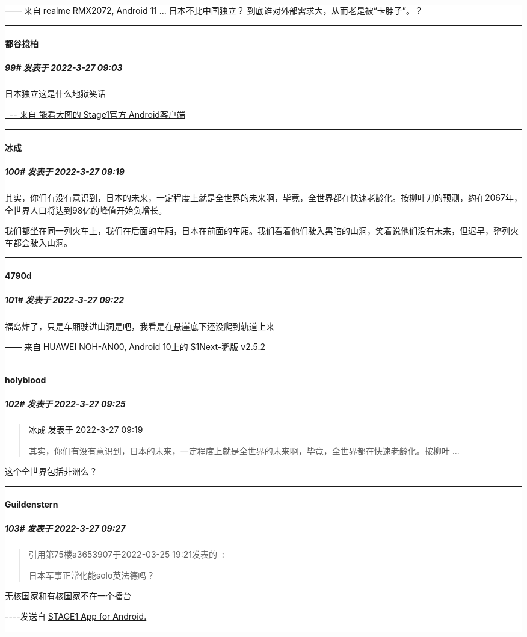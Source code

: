 —— 来自 realme RMX2072, Android 11 ...</blockquote>
日本不比中国独立？ 到底谁对外部需求大，从而老是被“卡脖子”。？



*****

####  都谷捻柏  
##### 99#       发表于 2022-3-27 09:03

日本独立这是什么地狱笑话

[  -- 来自 能看大图的 Stage1官方 Android客户端](https://www.coolapk.com/apk/140634)

*****

####  冰成  
##### 100#       发表于 2022-3-27 09:19

其实，你们有没有意识到，日本的未来，一定程度上就是全世界的未来啊，毕竟，全世界都在快速老龄化。按柳叶刀的预测，约在2067年，全世界人口将达到98亿的峰值开始负增长。

我们都坐在同一列火车上，我们在后面的车厢，日本在前面的车厢。我们看着他们驶入黑暗的山洞，笑着说他们没有未来，但迟早，整列火车都会驶入山洞。



*****

####  4790d  
##### 101#       发表于 2022-3-27 09:22

福岛炸了，只是车厢驶进山洞是吧，我看是在悬崖底下还没爬到轨道上来

—— 来自 HUAWEI NOH-AN00, Android 10上的 [S1Next-鹅版](https://github.com/ykrank/S1-Next/releases) v2.5.2

*****

####  holyblood  
##### 102#       发表于 2022-3-27 09:25

<blockquote><a href="httphttps://bbs.saraba1st.com/2b/forum.php?mod=redirect&amp;goto=findpost&amp;pid=55201489&amp;ptid=2059742" target="_blank">冰成 发表于 2022-3-27 09:19</a>

其实，你们有没有意识到，日本的未来，一定程度上就是全世界的未来啊，毕竟，全世界都在快速老龄化。按柳叶 ...</blockquote>
这个全世界包括非洲么？

*****

####  Guildenstern  
##### 103#       发表于 2022-3-27 09:27

<blockquote>引用第75楼a3653907于2022-03-25 19:21发表的  :

日本军事正常化能solo英法德吗？</blockquote>
无核国家和有核国家不在一个擂台

----发送自 [STAGE1 App for Android.](http://stage1.5j4m.com/?1.37)

*****
